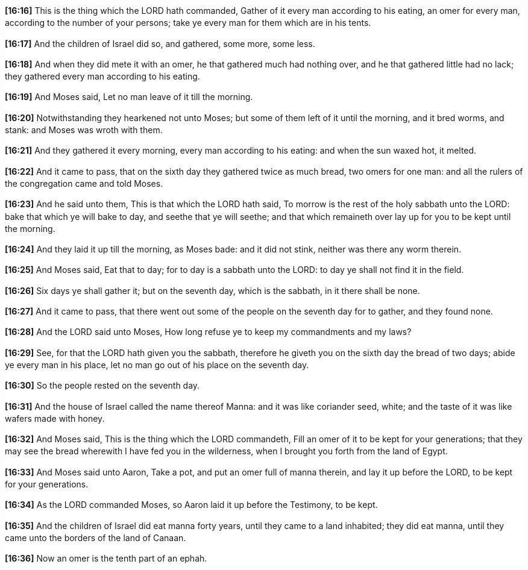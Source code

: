 **[16:16]** This is the thing which the LORD hath commanded, Gather of it every man according to his eating, an omer for every man, according to the number of your persons; take ye every man for them which are in his tents.

**[16:17]** And the children of Israel did so, and gathered, some more, some less.

**[16:18]** And when they did mete it with an omer, he that gathered much had nothing over, and he that gathered little had no lack; they gathered every man according to his eating.

**[16:19]** And Moses said, Let no man leave of it till the morning.

**[16:20]** Notwithstanding they hearkened not unto Moses; but some of them left of it until the morning, and it bred worms, and stank: and Moses was wroth with them.

**[16:21]** And they gathered it every morning, every man according to his eating: and when the sun waxed hot, it melted.

**[16:22]** And it came to pass, that on the sixth day they gathered twice as much bread, two omers for one man: and all the rulers of the congregation came and told Moses.

**[16:23]** And he said unto them, This is that which the LORD hath said, To morrow is the rest of the holy sabbath unto the LORD: bake that which ye will bake to day, and seethe that ye will seethe; and that which remaineth over lay up for you to be kept until the morning.

**[16:24]** And they laid it up till the morning, as Moses bade: and it did not stink, neither was there any worm therein.

**[16:25]** And Moses said, Eat that to day; for to day is a sabbath unto the LORD: to day ye shall not find it in the field.

**[16:26]** Six days ye shall gather it; but on the seventh day, which is the sabbath, in it there shall be none.

**[16:27]** And it came to pass, that there went out some of the people on the seventh day for to gather, and they found none.

**[16:28]** And the LORD said unto Moses, How long refuse ye to keep my commandments and my laws?

**[16:29]** See, for that the LORD hath given you the sabbath, therefore he giveth you on the sixth day the bread of two days; abide ye every man in his place, let no man go out of his place on the seventh day.

**[16:30]** So the people rested on the seventh day.

**[16:31]** And the house of Israel called the name thereof Manna: and it was like coriander seed, white; and the taste of it was like wafers made with honey.

**[16:32]** And Moses said, This is the thing which the LORD commandeth, Fill an omer of it to be kept for your generations; that they may see the bread wherewith I have fed you in the wilderness, when I brought you forth from the land of Egypt.

**[16:33]** And Moses said unto Aaron, Take a pot, and put an omer full of manna therein, and lay it up before the LORD, to be kept for your generations.

**[16:34]** As the LORD commanded Moses, so Aaron laid it up before the Testimony, to be kept.

**[16:35]** And the children of Israel did eat manna forty years, until they came to a land inhabited; they did eat manna, until they came unto the borders of the land of Canaan.

**[16:36]** Now an omer is the tenth part of an ephah.
